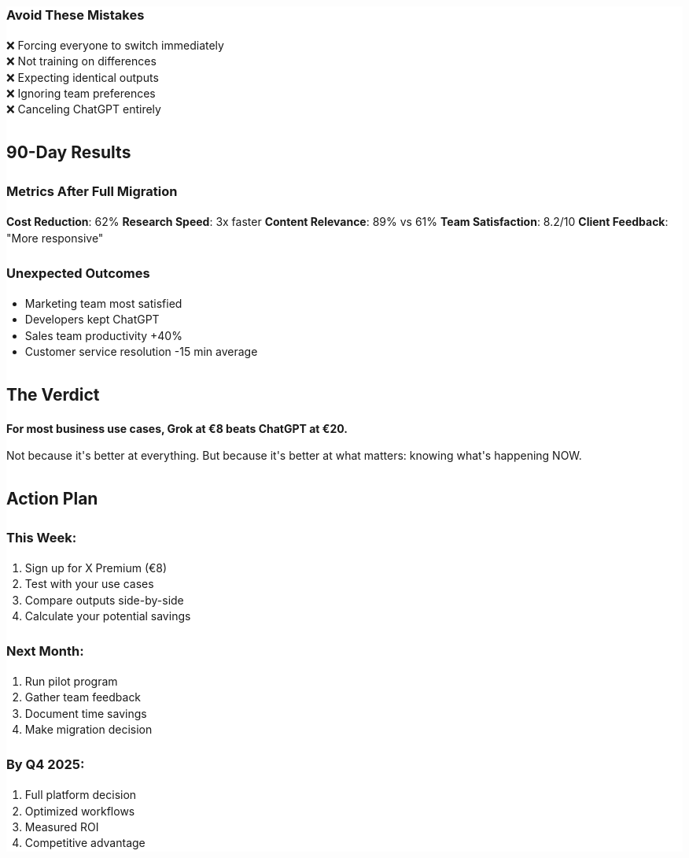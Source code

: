 ### Avoid These Mistakes
❌ Forcing everyone to switch immediately  
❌ Not training on differences  
❌ Expecting identical outputs  
❌ Ignoring team preferences  
❌ Canceling ChatGPT entirely  

## 90-Day Results

### Metrics After Full Migration

**Cost Reduction**: 62%
**Research Speed**: 3x faster
**Content Relevance**: 89% vs 61%
**Team Satisfaction**: 8.2/10
**Client Feedback**: "More responsive"

### Unexpected Outcomes
- Marketing team most satisfied
- Developers kept ChatGPT
- Sales team productivity +40%
- Customer service resolution -15 min average

## The Verdict

**For most business use cases, Grok at €8 beats ChatGPT at €20.**

Not because it's better at everything. But because it's better at what matters: knowing what's happening NOW.

## Action Plan

### This Week:
1. Sign up for X Premium (€8)
2. Test with your use cases
3. Compare outputs side-by-side
4. Calculate your potential savings

### Next Month:
1. Run pilot program
2. Gather team feedback
3. Document time savings
4. Make migration decision

### By Q4 2025:
1. Full platform decision
2. Optimized workflows
3. Measured ROI
4. Competitive advantage
